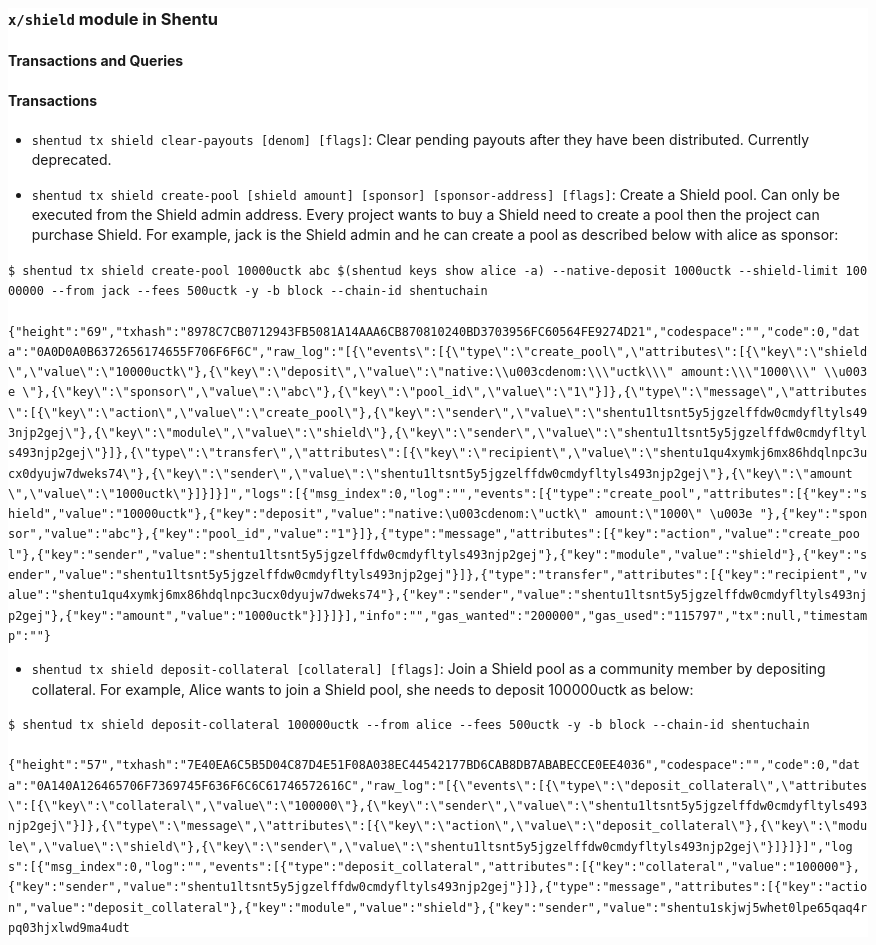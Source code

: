  ### `x/shield` module in Shentu
#### Transactions and Queries 
#### **Transactions**
- `shentud tx shield clear-payouts [denom] [flags]`: Clear pending payouts after they have been distributed. Currently deprecated.

- `shentud tx shield create-pool [shield amount] [sponsor] [sponsor-address] [flags]`: Create a Shield pool. Can only be executed from the Shield admin address. Every project wants to buy a Shield need to create a pool then the project can purchase Shield. For example, jack is the Shield admin and he can create a pool as described below with alice as sponsor:
```{engine = 'sh'}
$ shentud tx shield create-pool 10000uctk abc $(shentud keys show alice -a) --native-deposit 1000uctk --shield-limit 10000000 --from jack --fees 500uctk -y -b block --chain-id shentuchain

{"height":"69","txhash":"8978C7CB0712943FB5081A14AAA6CB870810240BD3703956FC60564FE9274D21","codespace":"","code":0,"data":"0A0D0A0B6372656174655F706F6F6C","raw_log":"[{\"events\":[{\"type\":\"create_pool\",\"attributes\":[{\"key\":\"shield\",\"value\":\"10000uctk\"},{\"key\":\"deposit\",\"value\":\"native:\\u003cdenom:\\\"uctk\\\" amount:\\\"1000\\\" \\u003e \"},{\"key\":\"sponsor\",\"value\":\"abc\"},{\"key\":\"pool_id\",\"value\":\"1\"}]},{\"type\":\"message\",\"attributes\":[{\"key\":\"action\",\"value\":\"create_pool\"},{\"key\":\"sender\",\"value\":\"shentu1ltsnt5y5jgzelffdw0cmdyfltyls493njp2gej\"},{\"key\":\"module\",\"value\":\"shield\"},{\"key\":\"sender\",\"value\":\"shentu1ltsnt5y5jgzelffdw0cmdyfltyls493njp2gej\"}]},{\"type\":\"transfer\",\"attributes\":[{\"key\":\"recipient\",\"value\":\"shentu1qu4xymkj6mx86hdqlnpc3ucx0dyujw7dweks74\"},{\"key\":\"sender\",\"value\":\"shentu1ltsnt5y5jgzelffdw0cmdyfltyls493njp2gej\"},{\"key\":\"amount\",\"value\":\"1000uctk\"}]}]}]","logs":[{"msg_index":0,"log":"","events":[{"type":"create_pool","attributes":[{"key":"shield","value":"10000uctk"},{"key":"deposit","value":"native:\u003cdenom:\"uctk\" amount:\"1000\" \u003e "},{"key":"sponsor","value":"abc"},{"key":"pool_id","value":"1"}]},{"type":"message","attributes":[{"key":"action","value":"create_pool"},{"key":"sender","value":"shentu1ltsnt5y5jgzelffdw0cmdyfltyls493njp2gej"},{"key":"module","value":"shield"},{"key":"sender","value":"shentu1ltsnt5y5jgzelffdw0cmdyfltyls493njp2gej"}]},{"type":"transfer","attributes":[{"key":"recipient","value":"shentu1qu4xymkj6mx86hdqlnpc3ucx0dyujw7dweks74"},{"key":"sender","value":"shentu1ltsnt5y5jgzelffdw0cmdyfltyls493njp2gej"},{"key":"amount","value":"1000uctk"}]}]}],"info":"","gas_wanted":"200000","gas_used":"115797","tx":null,"timestamp":""}
```

- `shentud tx shield deposit-collateral [collateral] [flags]`: Join a Shield pool as a community member by depositing collateral. For example, Alice wants to join a Shield pool, she needs to deposit 100000uctk as below:
```{engine = 'sh'}
$ shentud tx shield deposit-collateral 100000uctk --from alice --fees 500uctk -y -b block --chain-id shentuchain

{"height":"57","txhash":"7E40EA6C5B5D04C87D4E51F08A038EC44542177BD6CAB8DB7ABABECCE0EE4036","codespace":"","code":0,"data":"0A140A126465706F7369745F636F6C6C61746572616C","raw_log":"[{\"events\":[{\"type\":\"deposit_collateral\",\"attributes\":[{\"key\":\"collateral\",\"value\":\"100000\"},{\"key\":\"sender\",\"value\":\"shentu1ltsnt5y5jgzelffdw0cmdyfltyls493njp2gej\"}]},{\"type\":\"message\",\"attributes\":[{\"key\":\"action\",\"value\":\"deposit_collateral\"},{\"key\":\"module\",\"value\":\"shield\"},{\"key\":\"sender\",\"value\":\"shentu1ltsnt5y5jgzelffdw0cmdyfltyls493njp2gej\"}]}]}]","logs":[{"msg_index":0,"log":"","events":[{"type":"deposit_collateral","attributes":[{"key":"collateral","value":"100000"},{"key":"sender","value":"shentu1ltsnt5y5jgzelffdw0cmdyfltyls493njp2gej"}]},{"type":"message","attributes":[{"key":"action","value":"deposit_collateral"},{"key":"module","value":"shield"},{"key":"sender","value":"shentu1skjwj5whet0lpe65qaq4rpq03hjxlwd9ma4udt
```
